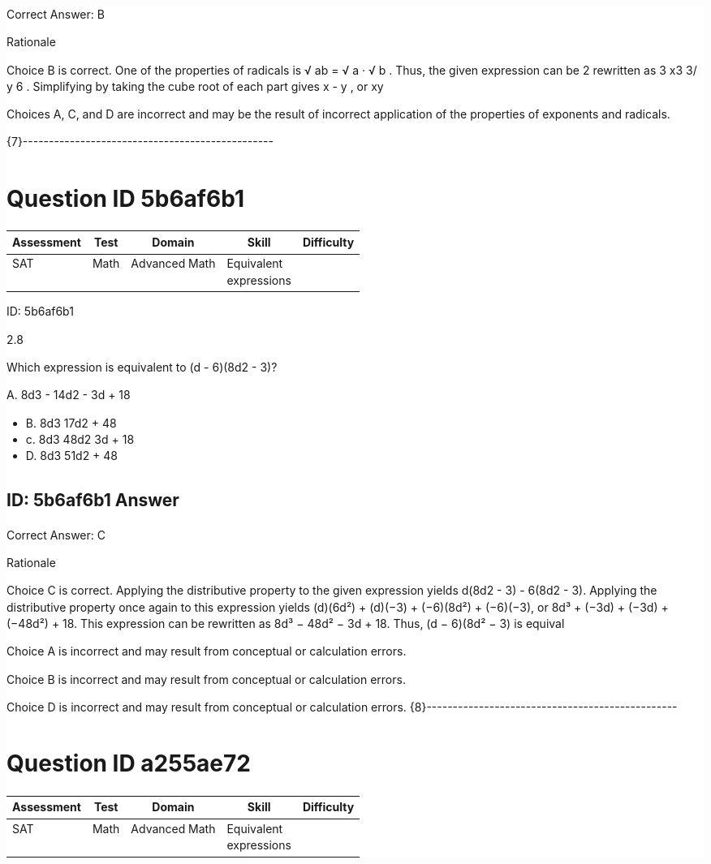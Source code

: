 Correct Answer: B

Rationale

Choice B is correct. One of the properties of radicals is √ ab = √ a · √ b . Thus, the given expression can be 2 rewritten as 3 x3 3/ y 6 . Simplifying by taking the cube root of each part gives x - y , or xy

Choices A, C, and D are incorrect and may be the result of incorrect application of the properties of exponents and radicals.

{7}------------------------------------------------

# Question ID 5b6af6b1

| Assessment | Test | Domain        | Skill                     | Difficulty |
|------------|------|---------------|---------------------------|------------|
| SAT        | Math | Advanced Math | Equivalent<br>expressions |            |

ID: 5b6af6b1

2.8

Which expression is equivalent to (d - 6)(8d2 - 3)?

A. 8d3 - 14d2 - 3d + 18

- B. 8d3 17d2 + 48
- c. 8d3 48d2 3d + 18
- D. 8d3 51d2 + 48

## ID: 5b6af6b1 Answer

Correct Answer: C

Rationale

Choice C is correct. Applying the distributive property to the given expression yields d(8d2 - 3) - 6(8d2 - 3). Applying the distributive property once again to this expression yields (d)(6d²) + (d)(−3) + (−6)(8d²) + (−6)(−3), or 8d³ + (−3d) + (−3d) + (−48d²) + 18. This expression can be
rewritten as 8d³ − 48d² − 3d + 18. Thus, (d − 6)(8d² − 3) is equival

Choice A is incorrect and may result from conceptual or calculation errors.

Choice B is incorrect and may result from conceptual or calculation errors.

Choice D is incorrect and may result from conceptual or calculation errors.
{8}------------------------------------------------

# Question ID a255ae72

| Assessment | Test | Domain        | Skill                     | Difficulty |
|------------|------|---------------|---------------------------|------------|
| SAT        | Math | Advanced Math | Equivalent<br>expressions |            |
